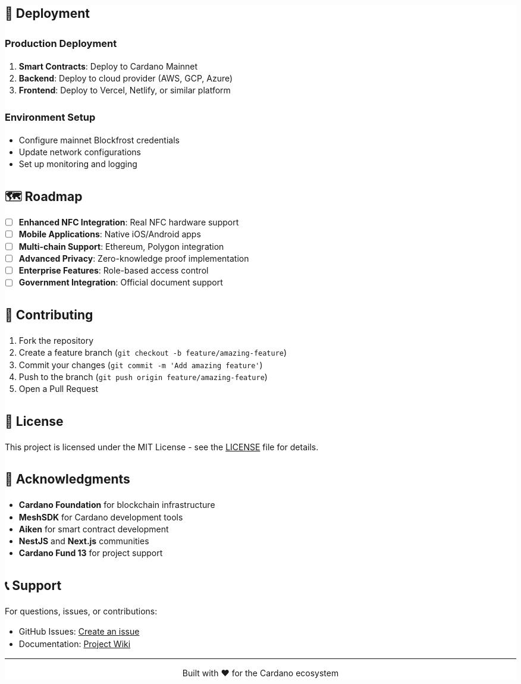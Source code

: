 ## 🚀 Deployment

### Production Deployment

1. **Smart Contracts**: Deploy to Cardano Mainnet
2. **Backend**: Deploy to cloud provider (AWS, GCP, Azure)
3. **Frontend**: Deploy to Vercel, Netlify, or similar platform

### Environment Setup
- Configure mainnet Blockfrost credentials
- Update network configurations
- Set up monitoring and logging

## 🗺️ Roadmap

- [ ] **Enhanced NFC Integration**: Real NFC hardware support
- [ ] **Mobile Applications**: Native iOS/Android apps
- [ ] **Multi-chain Support**: Ethereum, Polygon integration
- [ ] **Advanced Privacy**: Zero-knowledge proof implementation
- [ ] **Enterprise Features**: Role-based access control
- [ ] **Government Integration**: Official document support

## 🤝 Contributing

1. Fork the repository
2. Create a feature branch (`git checkout -b feature/amazing-feature`)
3. Commit your changes (`git commit -m 'Add amazing feature'`)
4. Push to the branch (`git push origin feature/amazing-feature`)
5. Open a Pull Request

## 📄 License

This project is licensed under the MIT License - see the [LICENSE](LICENSE) file for details.

## 🙏 Acknowledgments

- **Cardano Foundation** for blockchain infrastructure
- **MeshSDK** for Cardano development tools
- **Aiken** for smart contract development
- **NestJS** and **Next.js** communities
- **Cardano Fund 13** for project support

## 📞 Support

For questions, issues, or contributions:
- GitHub Issues: [Create an issue](https://github.com/htlabs-xyz/cardano-iot-example/issues)
- Documentation: [Project Wiki](https://github.com/htlabs-xyz/cardano-iot-example/wiki)

---

<p align="center">
  Built with ❤️ for the Cardano ecosystem
</p>